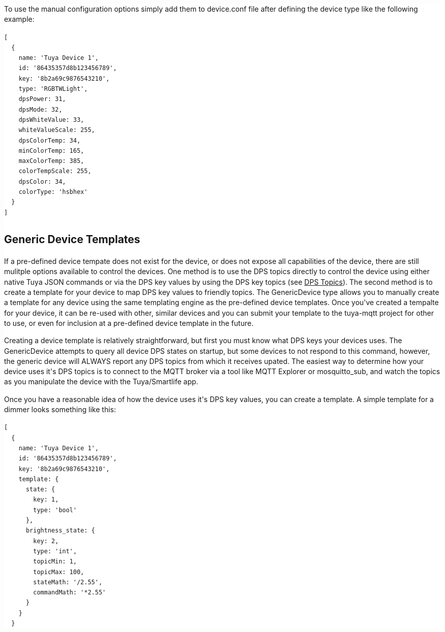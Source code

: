 To use the manual configuration options simply add them to device.conf file after defining the device type like the following example:
```
[
  {
    name: 'Tuya Device 1',
    id: '86435357d8b123456789',
    key: '8b2a69c9876543210',
    type: 'RGBTWLight',
    dpsPower: 31,
    dpsMode: 32,
    dpsWhiteValue: 33,
    whiteValueScale: 255,
    dpsColorTemp: 34,
    minColorTemp: 165,
    maxColorTemp: 385,
    colorTempScale: 255,
    dpsColor: 34,
    colorType: 'hsbhex'
  }
]
```

## Generic Device Templates
If a pre-defined device tempate does not exist for the device, or does not expose all capabilities of the device, there are still mulitple options available to control the devices.  One method is to use the DPS topics directly to control the device using either native Tuya JSON commands or via the DPS key values by using the DPS key topics (see [DPS Topics](TOPICS.md#dps-topics)).  The second method is to create a template for your device to map DPS key values to friendly topics.  The GenericDevice type allows you to manually create a template for any device using the same templating engine as the pre-defined device templates.  Once you've created a tempalte for your device, it can be re-used with other, similar devices and you can submit your template to the tuya-mqtt project for other to use, or even for inclusion at a pre-defined device template in the future.

Creating a device template is relatively straightforward, but first you must know what DPS keys your devices uses.  The GenericDevice attempts to query all device DPS states on startup, but some devices to not respond to this command, however, the generic device will ALWAYS report any DPS topics from which it receives upated.  The easiest way to determine how your device uses it's DPS topics is to connect to the MQTT broker via a tool like MQTT Explorer or mosquitto_sub, and watch the topics as you manipulate the device with the Tuya/Smartlife app.

Once you have a reasonable idea of how the device uses it's DPS key values, you can create a template.  A simple template for a dimmer looks something like this:
```
[
  {
    name: 'Tuya Device 1',
    id: '86435357d8b123456789',
    key: '8b2a69c9876543210',
    template: {
      state: {
        key: 1,
        type: 'bool'
      },
      brightness_state: { 
        key: 2,
        type: 'int',
        topicMin: 1,
        topicMax: 100,
        stateMath: '/2.55',
        commandMath: '*2.55'
      }
    }
  }
```